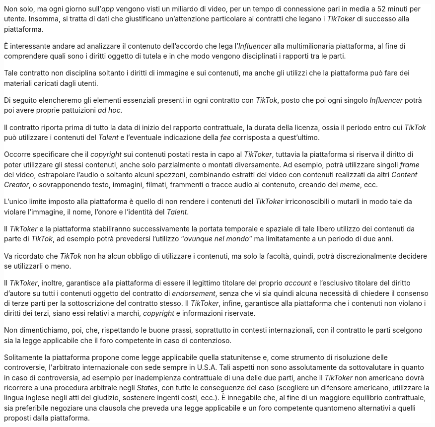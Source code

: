 Non solo, ma ogni giorno sull’*app* vengono visti un miliardo di video, per un
tempo di connessione pari in media a 52 minuti per utente. Insomma, si tratta di
dati che giustificano un’attenzione particolare ai contratti che legano i
*TikToker* di successo alla piattaforma.

È interessante andare ad analizzare il contenuto dell’accordo che lega
l’*Influencer* alla multimilionaria piattaforma, al fine di comprendere quali
sono i diritti oggetto di tutela e in che modo vengono disciplinati i rapporti
tra le parti.

Tale contratto non disciplina soltanto i diritti di immagine e sui contenuti, ma
anche gli utilizzi che la piattaforma può fare dei materiali caricati dagli
utenti.

Di seguito elencheremo gli elementi essenziali presenti in ogni contratto con
*TikTok*, posto che poi ogni singolo *Influencer* potrà poi avere proprie
pattuizioni *ad hoc.*

Il contratto riporta prima di tutto la data di inizio del rapporto contrattuale,
la durata della licenza, ossia il periodo entro cui *TikTok* può utilizzare i
contenuti del *Talent* e l’eventuale indicazione della *fee* corrisposta a
quest’ultimo.

Occorre specificare che il *copyright* sui contenuti postati resta in capo al
*TikToker*, tuttavia la piattaforma si riserva il diritto di poter utilizzare
gli stessi contenuti, anche solo parzialmente o montati diversamente. Ad
esempio, potrà utilizzare singoli *frame* dei video, estrapolare l’audio o
soltanto alcuni spezzoni, combinando estratti dei video con contenuti realizzati
da altri *Content Creator*, o sovrapponendo testo, immagini, filmati, frammenti
o tracce audio al contenuto, creando dei *meme*, ecc.

L’unico limite imposto alla piattaforma è quello di non rendere i contenuti del
*TikToker* irriconoscibili o mutarli in modo tale da violare l’immagine, il
nome, l’onore e l’identità del *Talent*.

Il *TikToker* e la piattaforma stabiliranno successivamente la portata temporale
e spaziale di tale libero utilizzo dei contenuti da parte di *TikTok*, ad
esempio potrà prevedersi l’utilizzo “*ovunque nel mondo*” ma limitatamente a un
periodo di due anni.

Va ricordato che *TikTok* non ha alcun obbligo di utilizzare i contenuti, ma
solo la facoltà, quindi, potrà discrezionalmente decidere se utilizzarli o meno.

Il *TikToker*, inoltre, garantisce alla piattaforma di essere il legittimo
titolare del proprio *account* e l’esclusivo titolare del diritto d’autore su
tutti i contenuti oggetto del contratto di *endorsement*, senza che vi sia
quindi alcuna necessità di chiedere il consenso di terze parti per la
sottoscrizione del contratto stesso. Il *TikToker*, infine, garantisce alla
piattaforma che i contenuti non violano i diritti dei terzi, siano essi relativi
a marchi, *copyright* e informazioni riservate.

Non dimentichiamo, poi, che, rispettando le buone prassi, soprattutto in
contesti internazionali, con il contratto le parti scelgono sia la legge
applicabile che il foro competente in caso di contenzioso.

Solitamente la piattaforma propone come legge applicabile quella statunitense e,
come strumento di risoluzione delle controversie, l'arbitrato internazionale con
sede sempre in U.S.A. Tali aspetti non sono assolutamente da sottovalutare in
quanto in caso di controversia, ad esempio per inadempienza contrattuale di una
delle due parti, anche il *TikToker* non americano dovrà ricorrere a una
procedura arbitrale negli *States*, con tutte le conseguenze del caso (scegliere
un difensore americano, utilizzare la lingua inglese negli atti del giudizio,
sostenere ingenti costi, ecc.). È innegabile che, al fine di un maggiore
equilibrio contrattuale, sia preferibile negoziare una clausola che preveda una
legge applicabile e un foro competente quantomeno alternativi a quelli proposti
dalla piattaforma.
